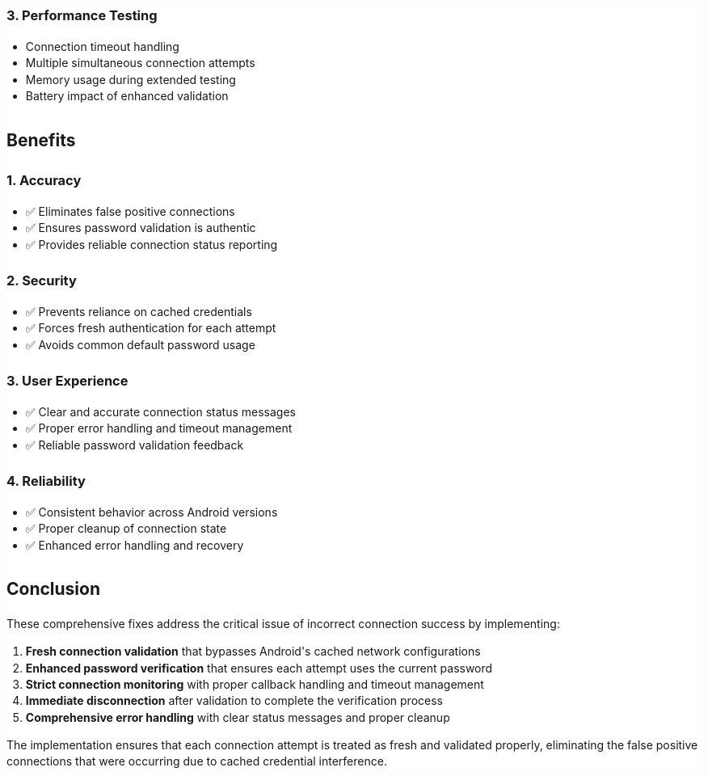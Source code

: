 ### 3. **Performance Testing**
- Connection timeout handling
- Multiple simultaneous connection attempts
- Memory usage during extended testing
- Battery impact of enhanced validation

## Benefits

### 1. **Accuracy**
- ✅ Eliminates false positive connections
- ✅ Ensures password validation is authentic
- ✅ Provides reliable connection status reporting

### 2. **Security**
- ✅ Prevents reliance on cached credentials
- ✅ Forces fresh authentication for each attempt
- ✅ Avoids common default password usage

### 3. **User Experience**
- ✅ Clear and accurate connection status messages
- ✅ Proper error handling and timeout management
- ✅ Reliable password validation feedback

### 4. **Reliability**
- ✅ Consistent behavior across Android versions
- ✅ Proper cleanup of connection state
- ✅ Enhanced error handling and recovery

## Conclusion

These comprehensive fixes address the critical issue of incorrect connection success by implementing:

1. **Fresh connection validation** that bypasses Android's cached network configurations
2. **Enhanced password verification** that ensures each attempt uses the current password
3. **Strict connection monitoring** with proper callback handling and timeout management
4. **Immediate disconnection** after validation to complete the verification process
5. **Comprehensive error handling** with clear status messages and proper cleanup

The implementation ensures that each connection attempt is treated as fresh and validated properly, eliminating the false positive connections that were occurring due to cached credential interference.